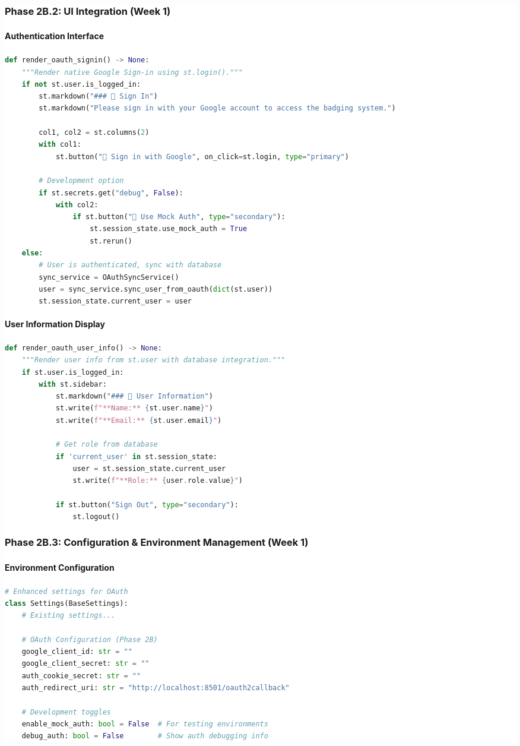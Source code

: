 ### Phase 2B.2: UI Integration (Week 1)

#### Authentication Interface
```python
def render_oauth_signin() -> None:
    """Render native Google Sign-in using st.login()."""
    if not st.user.is_logged_in:
        st.markdown("### 🔐 Sign In")
        st.markdown("Please sign in with your Google account to access the badging system.")
        
        col1, col2 = st.columns(2)
        with col1:
            st.button("🚀 Sign in with Google", on_click=st.login, type="primary")
        
        # Development option
        if st.secrets.get("debug", False):
            with col2:
                if st.button("🧪 Use Mock Auth", type="secondary"):
                    st.session_state.use_mock_auth = True
                    st.rerun()
    else:
        # User is authenticated, sync with database
        sync_service = OAuthSyncService()
        user = sync_service.sync_user_from_oauth(dict(st.user))
        st.session_state.current_user = user
```

#### User Information Display
```python
def render_oauth_user_info() -> None:
    """Render user info from st.user with database integration."""
    if st.user.is_logged_in:
        with st.sidebar:
            st.markdown("### 👤 User Information")
            st.write(f"**Name:** {st.user.name}")
            st.write(f"**Email:** {st.user.email}")
            
            # Get role from database
            if 'current_user' in st.session_state:
                user = st.session_state.current_user
                st.write(f"**Role:** {user.role.value}")
                
            if st.button("Sign Out", type="secondary"):
                st.logout()
```

### Phase 2B.3: Configuration & Environment Management (Week 1)

#### Environment Configuration
```python
# Enhanced settings for OAuth
class Settings(BaseSettings):
    # Existing settings...
    
    # OAuth Configuration (Phase 2B)
    google_client_id: str = ""
    google_client_secret: str = ""
    auth_cookie_secret: str = ""
    auth_redirect_uri: str = "http://localhost:8501/oauth2callback"
    
    # Development toggles
    enable_mock_auth: bool = False  # For testing environments
    debug_auth: bool = False        # Show auth debugging info
```